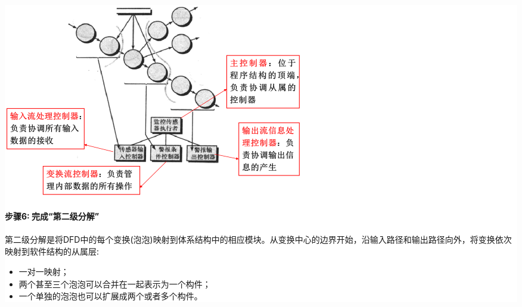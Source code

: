 <img src="./一些整理.assets/image-20231222224716918.png" alt="image-20231222224716918" style="zoom:50%;" />

#### 步骤6: 完成“第二级分解”

第二级分解是将DFD中的每个变换(泡泡)映射到体系结构中的相应模块。从变换中心的边界开始，沿输入路径和输出路径向外，将变换依次映射到软件结构的从属层: 

- 一对一映射；
- 两个甚至三个泡泡可以合并在一起表示为一个构件；
- 一个单独的泡泡也可以扩展成两个或者多个构件。
